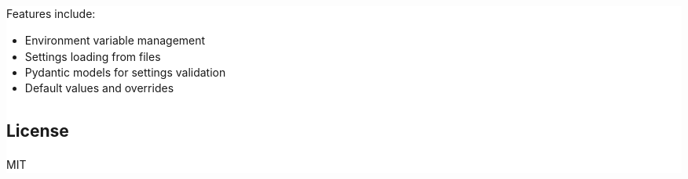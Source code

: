 Features include:
- Environment variable management
- Settings loading from files
- Pydantic models for settings validation
- Default values and overrides

## License

MIT
